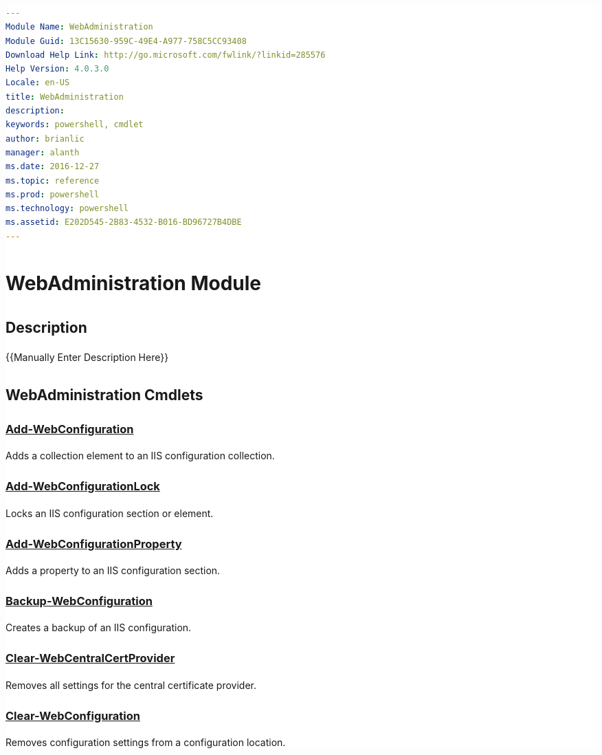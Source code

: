 ```yaml
---
Module Name: WebAdministration
Module Guid: 13C15630-959C-49E4-A977-758C5CC93408
Download Help Link: http://go.microsoft.com/fwlink/?linkid=285576
Help Version: 4.0.3.0
Locale: en-US
title: WebAdministration
description: 
keywords: powershell, cmdlet
author: brianlic
manager: alanth
ms.date: 2016-12-27
ms.topic: reference
ms.prod: powershell
ms.technology: powershell
ms.assetid: E202D545-2B83-4532-B016-BD96727B4DBE
---
```


# WebAdministration Module
## Description
{{Manually Enter Description Here}}

## WebAdministration Cmdlets
### [Add-WebConfiguration](./Add-WebConfiguration.md)
Adds a collection element to an IIS configuration collection.

### [Add-WebConfigurationLock](./Add-WebConfigurationLock.md)
Locks an IIS configuration section or element.

### [Add-WebConfigurationProperty](./Add-WebConfigurationProperty.md)
Adds a property to an IIS configuration section.

### [Backup-WebConfiguration](./Backup-WebConfiguration.md)
Creates a backup of an IIS configuration.

### [Clear-WebCentralCertProvider](./Clear-WebCentralCertProvider.md)
Removes all settings for the central certificate provider.

### [Clear-WebConfiguration](./Clear-WebConfiguration.md)
Removes configuration settings from a configuration location.
